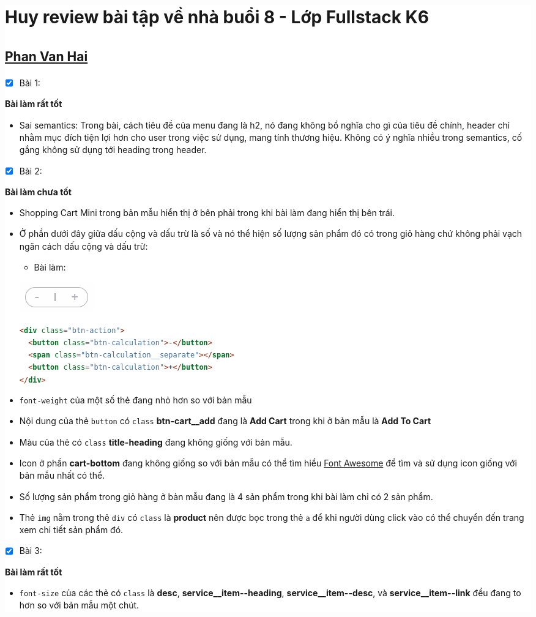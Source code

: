 # Huy review bài tập về nhà buổi 8 - Lớp Fullstack K6

## [Phan Van Hai](https://phanvanahai1995.github.io/exercise8/)

- [x] Bài 1:

**Bài làm rất tốt**

- Sai semantics: Trong bài, cách tiêu đề của menu đang là h2, nó đang không bổ nghĩa cho gì của tiêu đề chính, header chỉ nhằm mục đích tiện lợi hơn cho user trong việc sử dụng, mang tính thương hiệu. Không có ý nghĩa nhiều trong semantics, cố gắng không sử dụng tới heading trong header.

- [x] Bài 2:

**Bài làm chưa tốt**

- Shopping Cart Mini trong bản mẫu hiển thị ở bên phải trong khi bài làm đang hiển thị bên trái.

- Ở phần dưới đây giữa dấu cộng và dấu trừ là số và nó thể hiện số lượng sản phẩm đó có trong giỏ hàng chứ không phải vạch ngăn cách dấu cộng và dấu trừ:

  - Bài làm:

  ![](./images/phanvanhai1.png)

  ```html
  <div class="btn-action">
    <button class="btn-calculation">-</button>
    <span class="btn-calculation__separate"></span>
    <button class="btn-calculation">+</button>
  </div>
  ```

- `font-weight` của một số thẻ đang nhỏ hơn so với bản mẫu

- Nội dung của thẻ `button` có `class` **btn-cart\_\_add** đang là **Add Cart** trong khi ở bản mẫu là **Add To Cart**

- Màu của thẻ có `class` **title-heading** đang không giống với bản mẫu.

- Icon ở phần **cart-bottom** đang không giống so với bản mẫu có thể tìm hiểu [Font Awesome](https://fontawesome.com/) để tìm và sử dụng icon giống với bản mẫu nhất có thể.

- Số lượng sản phẩm trong giỏ hàng ở bản mẫu đang là 4 sản phẩm trong khi bài làm chỉ có 2 sản phẩm.

- Thẻ `img` nằm trong thẻ `div` có `class` là **product** nên được bọc trong thẻ `a` để khi người dùng click vào có thể chuyển đến trang xem chi tiết sản phẩm đó.

- [x] Bài 3:

**Bài làm rất tốt**

- `font-size` của các thẻ có `class` là **desc**, **service\_\_item--heading**, **service\_\_item--desc**, và **service\_\_item--link** đều đang to hơn so với bản mẫu một chút.
